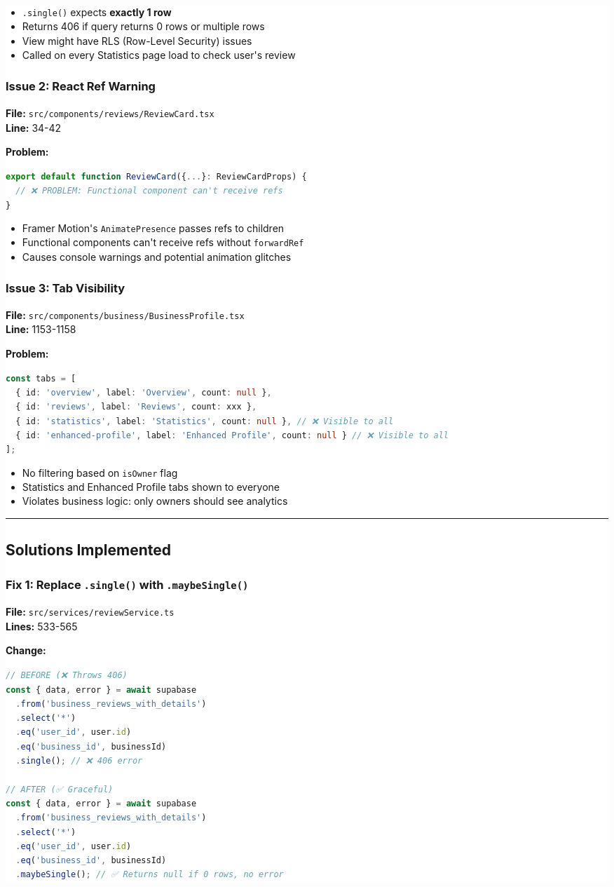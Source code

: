 - `.single()` expects **exactly 1 row**
- Returns 406 if query returns 0 rows or multiple rows
- View might have RLS (Row-Level Security) issues
- Called on every Statistics page load to check user's review

### Issue 2: React Ref Warning
**File:** `src/components/reviews/ReviewCard.tsx`  
**Line:** 34-42

**Problem:**
```typescript
export default function ReviewCard({...}: ReviewCardProps) {
  // ❌ PROBLEM: Functional component can't receive refs
}
```

- Framer Motion's `AnimatePresence` passes refs to children
- Functional components can't receive refs without `forwardRef`
- Causes console warnings and potential animation glitches

### Issue 3: Tab Visibility
**File:** `src/components/business/BusinessProfile.tsx`  
**Line:** 1153-1158

**Problem:**
```typescript
const tabs = [
  { id: 'overview', label: 'Overview', count: null },
  { id: 'reviews', label: 'Reviews', count: xxx },
  { id: 'statistics', label: 'Statistics', count: null }, // ❌ Visible to all
  { id: 'enhanced-profile', label: 'Enhanced Profile', count: null } // ❌ Visible to all
];
```

- No filtering based on `isOwner` flag
- Statistics and Enhanced Profile tabs shown to everyone
- Violates business logic: only owners should see analytics

---

## Solutions Implemented

### Fix 1: Replace `.single()` with `.maybeSingle()`

**File:** `src/services/reviewService.ts`  
**Lines:** 533-565

**Change:**
```typescript
// BEFORE (❌ Throws 406)
const { data, error } = await supabase
  .from('business_reviews_with_details')
  .select('*')
  .eq('user_id', user.id)
  .eq('business_id', businessId)
  .single(); // ❌ 406 error

// AFTER (✅ Graceful)
const { data, error } = await supabase
  .from('business_reviews_with_details')
  .select('*')
  .eq('user_id', user.id)
  .eq('business_id', businessId)
  .maybeSingle(); // ✅ Returns null if 0 rows, no error
```
